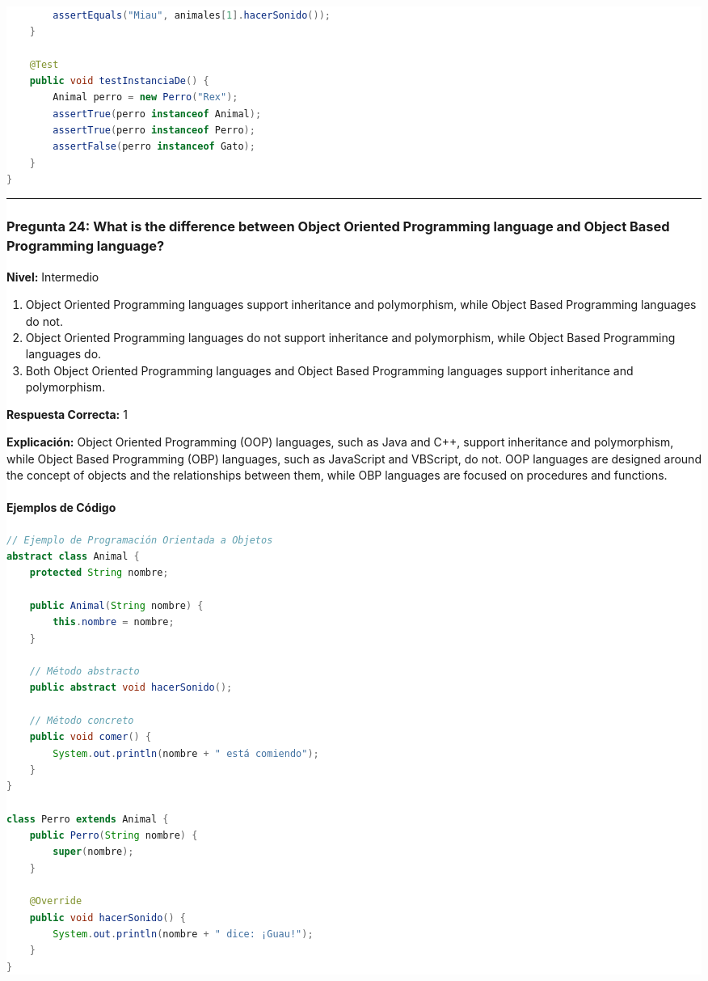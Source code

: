 ```java
        assertEquals("Miau", animales[1].hacerSonido());
    }
    
    @Test
    public void testInstanciaDe() {
        Animal perro = new Perro("Rex");
        assertTrue(perro instanceof Animal);
        assertTrue(perro instanceof Perro);
        assertFalse(perro instanceof Gato);
    }
}
```

---

### Pregunta 24: What is the difference between Object Oriented Programming language and Object Based Programming language?
**Nivel:** Intermedio

1. Object Oriented Programming languages support inheritance and polymorphism, while Object Based Programming languages do not.
2. Object Oriented Programming languages do not support inheritance and polymorphism, while Object Based Programming languages do.
3. Both Object Oriented Programming languages and Object Based Programming languages support inheritance and polymorphism.

**Respuesta Correcta:** 1

**Explicación:** Object Oriented Programming (OOP) languages, such as Java and C++, support inheritance and polymorphism, while Object Based Programming (OBP) languages, such as JavaScript and VBScript, do not. OOP languages are designed around the concept of objects and the relationships between them, while OBP languages are focused on procedures and functions.

#### Ejemplos de Código

```java
// Ejemplo de Programación Orientada a Objetos
abstract class Animal {
    protected String nombre;
    
    public Animal(String nombre) {
        this.nombre = nombre;
    }
    
    // Método abstracto
    public abstract void hacerSonido();
    
    // Método concreto
    public void comer() {
        System.out.println(nombre + " está comiendo");
    }
}

class Perro extends Animal {
    public Perro(String nombre) {
        super(nombre);
    }
    
    @Override
    public void hacerSonido() {
        System.out.println(nombre + " dice: ¡Guau!");
    }
}

```